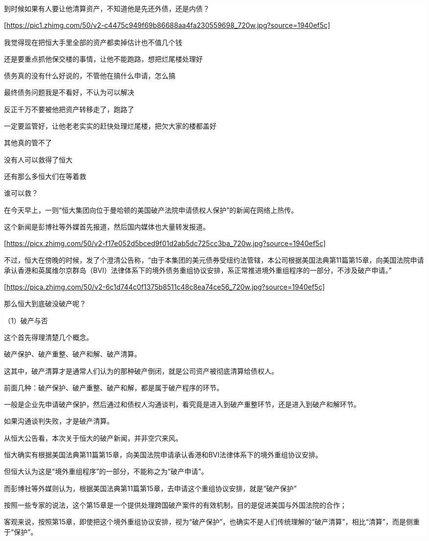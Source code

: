 到时候如果有人要让他清算资产，不知道他是先还外债，还是内债？

[https://pic1.zhimg.com/50/v2-c4475c949f69b86688aa4fa230559698_720w.jpg?source=1940ef5c]

我觉得现在把恒大手里全部的资产都卖掉估计也不值几个钱

还是要重点抓他保交楼的事情，让他不能跑路，想把烂尾楼处理好

债务真的没有什么好说的，不管他在搞什么申请，怎么搞

最终债务问题我是不看好，不认为可以解决

反正千万不要被他把资产转移走了，跑路了

一定要监管好，让他老老实实的赶快处理烂尾楼，把欠大家的楼都盖好

其他真的管不了

没有人可以救得了恒大

还有那么多恒大们在等着救

谁可以救？

在今天早上，一则“恒大集团向位于曼哈顿的美国破产法院申请债权人保护”的新闻在网络上热传。

这个新闻是彭博社等外媒首先报道，然后国内媒体也大量转发报道。

[https://picx.zhimg.com/50/v2-f17e052d5bced9f01d2ab5dc725cc3ba_720w.jpg?source=1940ef5c]

不过，恒大在傍晚的时候，发了个澄清公告称，“由于本集团的美元债券受纽约法管辖，本公司根据美国法典第11篇第15章，向美国法院申请承认香港和英属维尔京群岛（BVI）法律体系下的境外债务重组协议安排，系正常推进境外重组程序的一部分，不涉及破产申请。”




[https://pica.zhimg.com/50/v2-6c1d744c0f1375b8511c48c8ea74ce56_720w.jpg?source=1940ef5c]

那么恒大到底破没破产呢？

（1）破产与否

这个首先得理清楚几个概念。

破产保护、破产重整、破产和解、破产清算。

这其中，破产清算才是通常人们认为的那种破产倒闭，就是公司资产被彻底清算给债权人。

前面几种：破产保护、破产重整、破产和解，都是属于破产程序的环节。

一般是企业先申请破产保护，然后通过和债权人沟通谈判，看究竟是进入到破产重整环节，还是进入到破产和解环节。

如果沟通谈判失败，才是破产清算。

从恒大公告看，本次关于恒大的破产新闻，并非空穴来风。

恒大确实有根据美国法典第11篇第15章，向美国法院申请承认香港和BVI法律体系下的境外重组协议安排。

但恒大认为这是“境外重组程序”的一部分，不能称之为“破产申请”。

而彭博社等外媒则认为，根据美国法典第11篇第15章，去申请这个重组协议安排，就是“破产保护”

按照一些专家的说法，这个第15章是一个提供处理跨国破产案件的有效机制，目的是促进美国与外国法院的合作；

客观来说，按照第15章，即使把这个境外重组协议安排，视为“破产保护”，也确实不是人们传统理解的“破产清算”，相比“清算”，而是侧重于“保护”。

